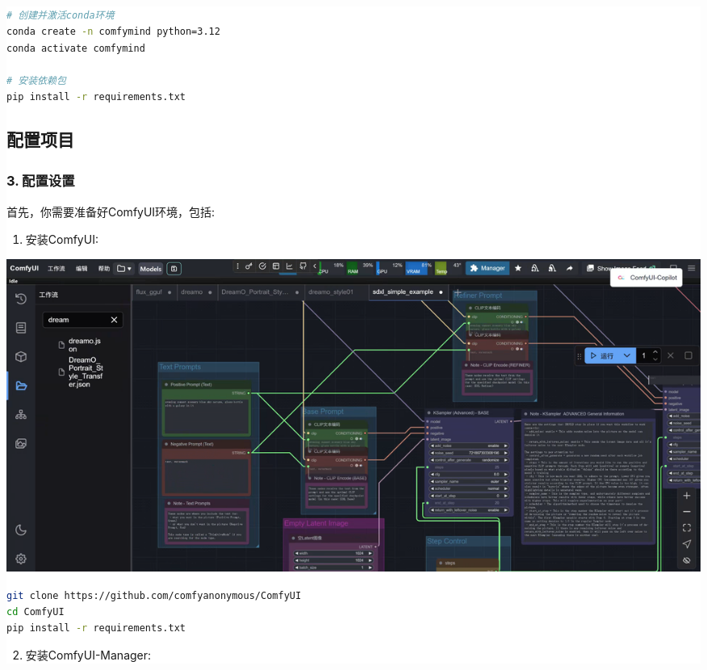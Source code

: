 ```bash
# 创建并激活conda环境
conda create -n comfymind python=3.12
conda activate comfymind

# 安装依赖包
pip install -r requirements.txt
```

## 配置项目

### 3. 配置设置

首先，你需要准备好ComfyUI环境，包括:

1. 安装ComfyUI:

![安装ComfyUI](/assets/images/repos/comfy-mind/install-comfyui.png)

```bash
git clone https://github.com/comfyanonymous/ComfyUI
cd ComfyUI
pip install -r requirements.txt
```

2. 安装ComfyUI-Manager:
